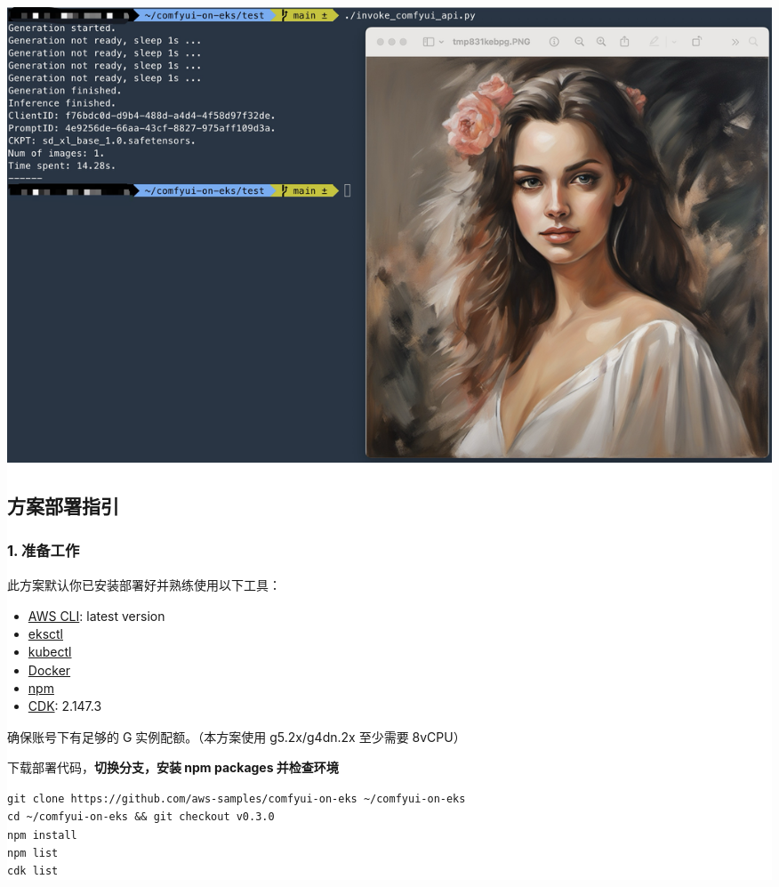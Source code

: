 ![ComfyUI-API](images/comfyui-api.png)

## 方案部署指引

### 1. 准备工作

此方案默认你已安装部署好并熟练使用以下工具：

* [AWS CLI](https://docs.aws.amazon.com/cli/latest/userguide/getting-started-install.html): latest version
* [eksctl](https://eksctl.io/installation/)
* [kubectl](https://kubernetes.io/docs/tasks/tools/)
* [Docker](https://docs.docker.com/engine/install/)
* [npm](https://docs.npmjs.com/downloading-and-installing-node-js-and-npm/)
* [CDK](https://docs.aws.amazon.com/cdk/v2/guide/getting_started.html): 2.147.3

确保账号下有足够的 G 实例配额。（本方案使用 g5.2x/g4dn.2x 至少需要 8vCPU）

下载部署代码，**切换分支，安装 npm packages 并检查环境**

```shell
git clone https://github.com/aws-samples/comfyui-on-eks ~/comfyui-on-eks
cd ~/comfyui-on-eks && git checkout v0.3.0
npm install
npm list
cdk list
```
